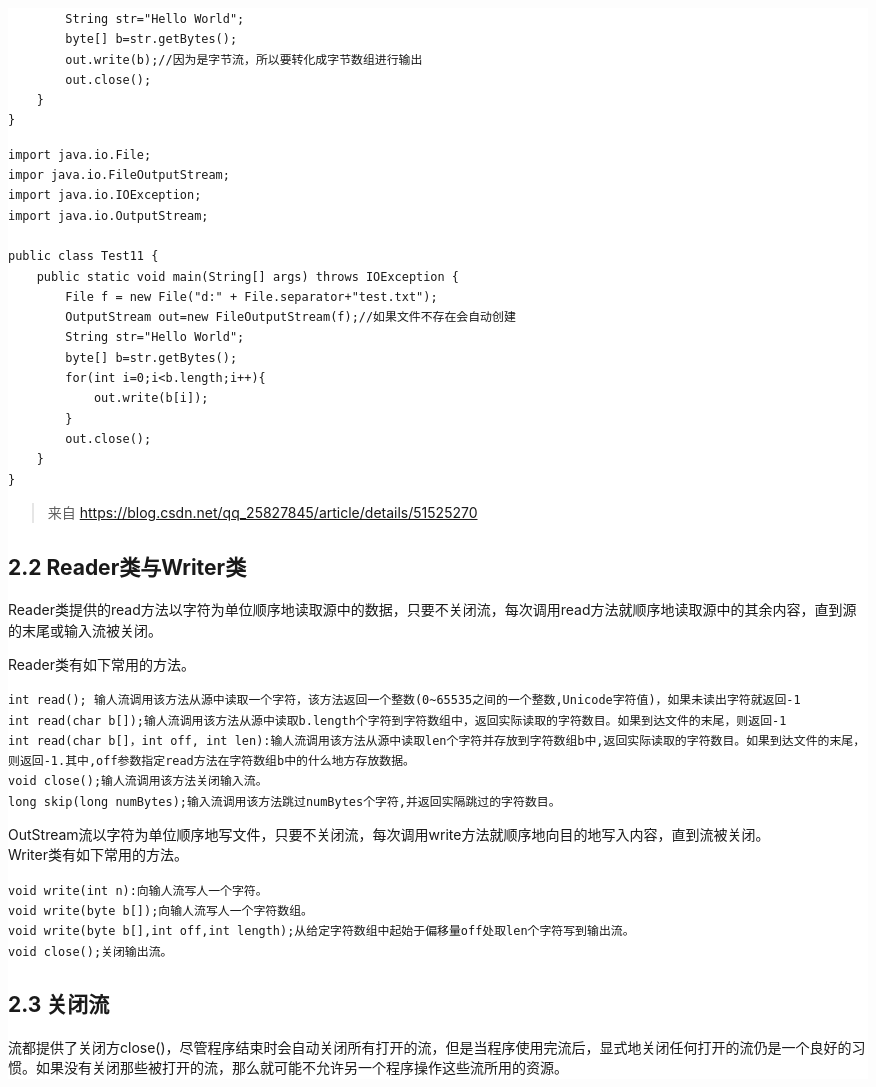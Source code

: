 ```
        String str="Hello World";
        byte[] b=str.getBytes();
        out.write(b);//因为是字节流，所以要转化成字节数组进行输出
        out.close();
    }
}
```
```
import java.io.File;
impor java.io.FileOutputStream;
import java.io.IOException;
import java.io.OutputStream;

public class Test11 {
    public static void main(String[] args) throws IOException {
        File f = new File("d:" + File.separator+"test.txt");
        OutputStream out=new FileOutputStream(f);//如果文件不存在会自动创建
        String str="Hello World";
        byte[] b=str.getBytes();
        for(int i=0;i<b.length;i++){
            out.write(b[i]);
        }
        out.close();
    }
}
```
>来自 <https://blog.csdn.net/qq_25827845/article/details/51525270> 
## 2.2 Reader类与Writer类
Reader类提供的read方法以字符为单位顺序地读取源中的数据，只要不关闭流，每次调用read方法就顺序地读取源中的其余内容，直到源的末尾或输入流被关闭。  

Reader类有如下常用的方法。
```
int read(); 输人流调用该方法从源中读取一个字符，该方法返回一个整数(0~65535之间的一个整数,Unicode字符值)，如果未读出字符就返回-1
int read(char b[]);输人流调用该方法从源中读取b.length个字符到字符数组中，返回实际读取的字符数目。如果到达文件的末尾，则返回-1
int read(char b[]，int off, int len):输人流调用该方法从源中读取len个字符并存放到字符数组b中,返回实际读取的字符数目。如果到达文件的末尾，则返回-1.其中,off参数指定read方法在字符数组b中的什么地方存放数据。
void close();输人流调用该方法关闭输入流。
long skip(long numBytes);输入流调用该方法跳过numBytes个字符,并返回实隔跳过的字符数目。
```
OutStream流以字符为单位顺序地写文件，只要不关闭流，每次调用write方法就顺序地向目的地写入内容，直到流被关闭。  
Writer类有如下常用的方法。
```
void write(int n):向输人流写人一个字符。
void write(byte b[]);向输人流写人一个字符数组。
void write(byte b[],int off,int length);从给定字符数组中起始于偏移量off处取len个字符写到输出流。
void close();关闭输出流。
```
## 2.3  关闭流
流都提供了关闭方close()，尽管程序结束时会自动关闭所有打开的流，但是当程序使用完流后，显式地关闭任何打开的流仍是一个良好的习惯。如果没有关闭那些被打开的流，那么就可能不允许另一个程序操作这些流所用的资源。  
